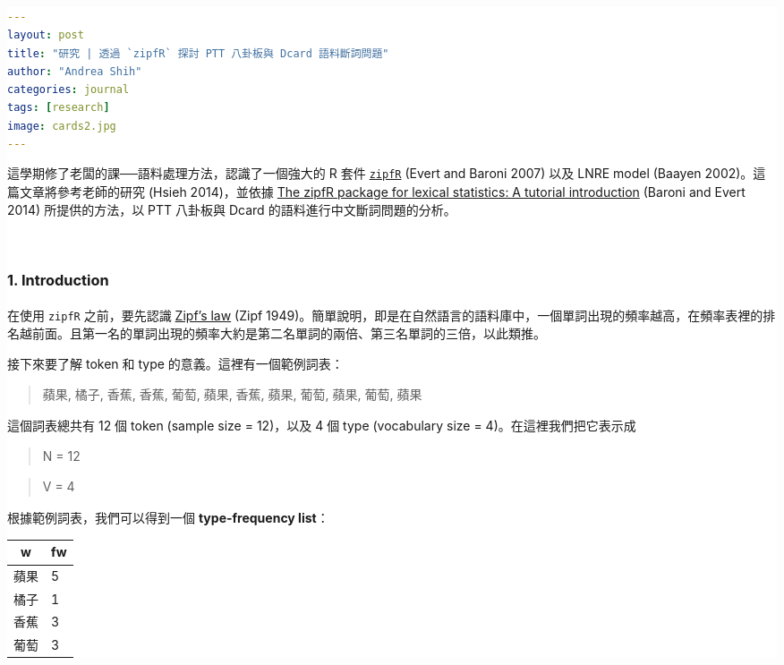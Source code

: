 ```yaml
---
layout: post
title: "研究 | 透過 `zipfR` 探討 PTT 八卦板與 Dcard 語料斷詞問題"
author: "Andrea Shih"
categories: journal
tags: [research]
image: cards2.jpg
---
```

這學期修了老闆的課──語料處理方法，認識了一個強大的 R 套件
[`zipfR`](https://cran.r-project.org/web/packages/zipfR/index.html)
(Evert and Baroni 2007) 以及 LNRE model (Baayen
2002)。這篇文章將參考老師的研究 (Hsieh 2014)，並依據 [The zipfR package
for lexical statistics: A tutorial
introduction](https://rdrr.io/cran/zipfR/f/inst/doc/zipfr-tutorial.pdf)
(Baroni and Evert 2014) 所提供的方法，以 PTT 八卦板與 Dcard
的語料進行中文斷詞問題的分析。

&nbsp;

### 1. Introduction

在使用 `zipfR` 之前，要先認識 [Zipf’s
law](https://nlp.stanford.edu/IR-book/html/htmledition/zipfs-law-modeling-the-distribution-of-terms-1.html)
(Zipf
1949)。簡單說明，即是在自然語言的語料庫中，一個單詞出現的頻率越高，在頻率表裡的排名越前面。且第一名的單詞出現的頻率大約是第二名單詞的兩倍、第三名單詞的三倍，以此類推。

接下來要了解 token 和 type 的意義。這裡有一個範例詞表：

> 蘋果, 橘子, 香蕉, 香蕉, 葡萄, 蘋果, 香蕉, 蘋果, 葡萄, 蘋果, 葡萄, 蘋果

這個詞表總共有 12 個 token (sample size = 12)，以及 4 個 type
(vocabulary size = 4)。在這裡我們把它表示成

> N = 12

> V = 4

根據範例詞表，我們可以得到一個 **type-frequency list**：

<table>
<thead>
<tr class="header">
<th>w</th>
<th>fw</th>
</tr>
</thead>
<tbody>
<tr class="odd">
<td>蘋果</td>
<td>5</td>
</tr>
<tr class="even">
<td>橘子</td>
<td>1</td>
</tr>
<tr class="odd">
<td>香蕉</td>
<td>3</td>
</tr>
<tr class="even">
<td>葡萄</td>
<td>3</td>
</tr>
</tbody>